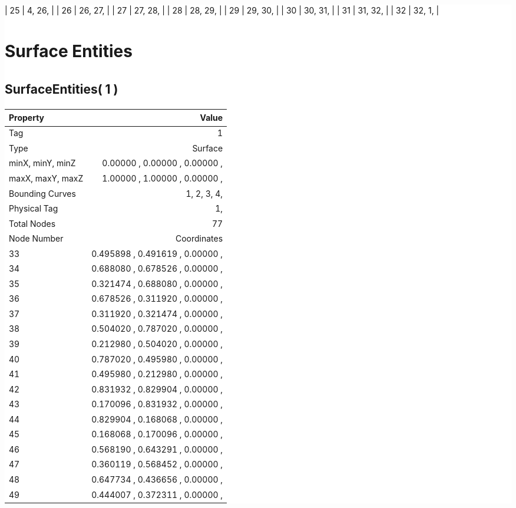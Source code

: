 |   25 |             4,           26, |
|   26 |            26,           27, |
|   27 |            27,           28, |
|   28 |            28,           29, |
|   29 |            29,           30, |
|   30 |            30,           31, |
|   31 |            31,           32, |
|   32 |            32,            1, |

# Surface Entities
## SurfaceEntities( 1 )

| Property | Value |
| :---     | ---:  |
 | Tag |    1 | 
 | Type |  Surface | 
 | minX, minY, minZ |   0.00000    ,  0.00000    ,  0.00000    , | 
 | maxX, maxY, maxZ |   1.00000    ,  1.00000    ,  0.00000    , | 
| Bounding Curves |   1,   2,   3,   4, |
| Physical Tag |   1, | 
| Total Nodes |  77
| Node Number | Coordinates |
|   33 |  0.495898    , 0.491619    ,  0.00000    , |
|   34 |  0.688080    , 0.678526    ,  0.00000    , |
|   35 |  0.321474    , 0.688080    ,  0.00000    , |
|   36 |  0.678526    , 0.311920    ,  0.00000    , |
|   37 |  0.311920    , 0.321474    ,  0.00000    , |
|   38 |  0.504020    , 0.787020    ,  0.00000    , |
|   39 |  0.212980    , 0.504020    ,  0.00000    , |
|   40 |  0.787020    , 0.495980    ,  0.00000    , |
|   41 |  0.495980    , 0.212980    ,  0.00000    , |
|   42 |  0.831932    , 0.829904    ,  0.00000    , |
|   43 |  0.170096    , 0.831932    ,  0.00000    , |
|   44 |  0.829904    , 0.168068    ,  0.00000    , |
|   45 |  0.168068    , 0.170096    ,  0.00000    , |
|   46 |  0.568190    , 0.643291    ,  0.00000    , |
|   47 |  0.360119    , 0.568452    ,  0.00000    , |
|   48 |  0.647734    , 0.436656    ,  0.00000    , |
|   49 |  0.444007    , 0.372311    ,  0.00000    , |